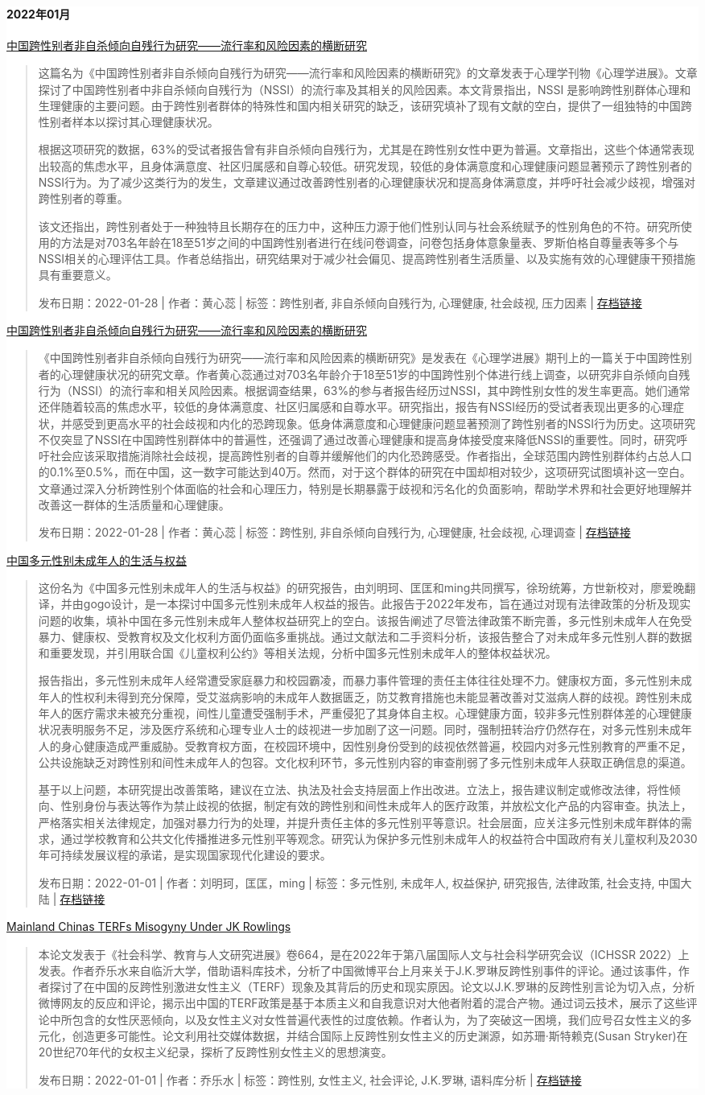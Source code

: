

#### 2022年01月

[中国跨性别者非自杀倾向自残行为研究——流行率和风险因素的横断研究](https://pdf.hanspub.org/AP20220100000_27859661.pdf)
>
> 这篇名为《中国跨性别者非自杀倾向自残行为研究——流行率和风险因素的横断研究》的文章发表于心理学刊物《心理学进展》。文章探讨了中国跨性别者中非自杀倾向自残行为（NSSI）的流行率及其相关的风险因素。本文背景指出，NSSI 是影响跨性别群体心理和生理健康的主要问题。由于跨性别者群体的特殊性和国内相关研究的缺乏，该研究填补了现有文献的空白，提供了一组独特的中国跨性别者样本以探讨其心理健康状况。
>
> 根据这项研究的数据，63%的受试者报告曾有非自杀倾向自残行为，尤其是在跨性别女性中更为普遍。文章指出，这些个体通常表现出较高的焦虑水平，且身体满意度、社区归属感和自尊心较低。研究发现，较低的身体满意度和心理健康问题显著预示了跨性别者的NSSI行为。为了减少这类行为的发生，文章建议通过改善跨性别者的心理健康状况和提高身体满意度，并呼吁社会减少歧视，增强对跨性别者的尊重。
>
> 该文还指出，跨性别者处于一种独特且长期存在的压力中，这种压力源于他们性别认同与社会系统赋予的性别角色的不符。研究所使用的方法是对703名年龄在18至51岁之间的中国跨性别者进行在线问卷调查，问卷包括身体意象量表、罗斯伯格自尊量表等多个与NSSI相关的心理评估工具。作者总结指出，研究结果对于减少社会偏见、提高跨性别者生活质量、以及实施有效的心理健康干预措施具有重要意义。
> 
> 发布日期：2022-01-28 | 作者：黄心蕊 | 标签：跨性别者, 非自杀倾向自残行为, 心理健康, 社会歧视, 压力因素 | [存档链接](https://digital.transchinese.org/学术文献/人文社科/中国跨性别者非自杀倾向自残行为研究——流行率和风险因素的横断研究_page)

[中国跨性别者非自杀倾向自残行为研究——流行率和风险因素的横断研究](https://digital.transchinese.org/学术文献/医学/中国跨性别者非自杀倾向自残行为研究——流行率和风险因素的横断研究_page)
>
> 《中国跨性别者非自杀倾向自残行为研究——流行率和风险因素的横断研究》是发表在《心理学进展》期刊上的一篇关于中国跨性别者的心理健康状况的研究文章。作者黄心蕊通过对703名年龄介于18至51岁的中国跨性别个体进行线上调查，以研究非自杀倾向自残行为（NSSI）的流行率和相关风险因素。根据调查结果，63%的参与者报告经历过NSSI，其中跨性别女性的发生率更高。她们通常还伴随着较高的焦虑水平，较低的身体满意度、社区归属感和自尊水平。研究指出，报告有NSSI经历的受试者表现出更多的心理症状，并感受到更高水平的社会歧视和内化的恐跨现象。低身体满意度和心理健康问题显著预测了跨性别者的NSSI行为历史。这项研究不仅突显了NSSI在中国跨性别群体中的普遍性，还强调了通过改善心理健康和提高身体接受度来降低NSSI的重要性。同时，研究呼吁社会应该采取措施消除社会歧视，提高跨性别者的自尊并缓解他们的内化恐跨感受。作者指出，全球范围内跨性别群体约占总人口的0.1%至0.5%，而在中国，这一数字可能达到40万。然而，对于这个群体的研究在中国却相对较少，这项研究试图填补这一空白。文章通过深入分析跨性别个体面临的社会和心理压力，特别是长期暴露于歧视和污名化的负面影响，帮助学术界和社会更好地理解并改善这一群体的生活质量和心理健康。
> 
> 发布日期：2022-01-28 | 作者：黄心蕊 | 标签：跨性别, 非自杀倾向自残行为, 心理健康, 社会歧视, 心理调查 | [存档链接](https://digital.transchinese.org/学术文献/医学/中国跨性别者非自杀倾向自残行为研究——流行率和风险因素的横断研究_page)

[中国多元性别未成年人的生活与权益](https://cnlgbtdata.com/files/uploads/2022/03/%E4%B8%AD%E5%9B%BD%E5%A4%9A%E5%85%83%E6%80%A7%E5%88%AB%E6%9C%AA%E6%88%90%E5%B9%B4%E4%BA%BA%E7%9A%84%E7%94%9F%E6%B4%BB%E4%B8%8E%E6%9D%83%E7%9B%8A%E7%A0%94%E7%A9%B6%E6%8A%A5%E5%91%8A.pdf)
>
> 这份名为《中国多元性别未成年人的生活与权益》的研究报告，由刘明珂、匡匡和ming共同撰写，徐玢统筹，方世新校对，廖爱晚翻译，并由gogo设计，是一本探讨中国多元性别未成年人权益的报告。此报告于2022年发布，旨在通过对现有法律政策的分析及现实问题的收集，填补中国在多元性别未成年人整体权益研究上的空白。该报告阐述了尽管法律政策不断完善，多元性别未成年人在免受暴力、健康权、受教育权及文化权利方面仍面临多重挑战。通过文献法和二手资料分析，该报告整合了对未成年多元性别人群的数据和重要发现，并引用联合国《儿童权利公约》等相关法规，分析中国多元性别未成年人的整体权益状况。
>
> 报告指出，多元性别未成年人经常遭受家庭暴力和校园霸凌，而暴力事件管理的责任主体往往处理不力。健康权方面，多元性别未成年人的性权利未得到充分保障，受艾滋病影响的未成年人数据匮乏，防艾教育措施也未能显著改善对艾滋病人群的歧视。跨性别未成年人的医疗需求未被充分重视，间性儿童遭受强制手术，严重侵犯了其身体自主权。心理健康方面，较非多元性别群体差的心理健康状况表明服务不足，涉及医疗系统和心理专业人士的歧视进一步加剧了这一问题。同时，强制扭转治疗仍然存在，对多元性别未成年人的身心健康造成严重威胁。受教育权方面，在校园环境中，因性别身份受到的歧视依然普遍，校园内对多元性别教育的严重不足，公共设施缺乏对跨性别和间性未成年人的包容。文化权利环节，多元性别内容的审查削弱了多元性别未成年人获取正确信息的渠道。
>
> 基于以上问题，本研究提出改善策略，建议在立法、执法及社会支持层面上作出改进。立法上，报告建议制定或修改法律，将性倾向、性别身份与表达等作为禁止歧视的依据，制定有效的跨性别和间性未成年人的医疗政策，并放松文化产品的内容审查。执法上，严格落实相关法律规定，加强对暴力行为的处理，并提升责任主体的多元性别平等意识。社会层面，应关注多元性别未成年群体的需求，通过学校教育和公共文化传播推进多元性别平等观念。研究认为保护多元性别未成年人的权益符合中国政府有关儿童权利及2030年可持续发展议程的承诺，是实现国家现代化建设的要求。
> 
> 发布日期：2022-01-01 | 作者：刘明珂，匡匡，ming | 标签：多元性别, 未成年人, 权益保护, 研究报告, 法律政策, 社会支持, 中国大陆 | [存档链接](https://digital.transchinese.org/社群及NGO文件/统计报告/中国多元性别未成年人的生活与权益_page)

[Mainland Chinas TERFs Misogyny Under JK Rowlings](https://www.atlantis-press.com/article/125974671.pdf)
>
> 本论文发表于《社会科学、教育与人文研究进展》卷664，是在2022年于第八届国际人文与社会科学研究会议（ICHSSR 2022）上发表。作者乔乐水来自临沂大学，借助语料库技术，分析了中国微博平台上月来关于J.K.罗琳反跨性别事件的评论。通过该事件，作者探讨了在中国的反跨性别激进女性主义（TERF）现象及其背后的历史和现实原因。论文以J.K.罗琳的反跨性别言论为切入点，分析微博网友的反应和评论，揭示出中国的TERF政策是基于本质主义和自我意识对大他者附着的混合产物。通过词云技术，展示了这些评论中所包含的女性厌恶倾向，以及女性主义对女性普遍代表性的过度依赖。作者认为，为了突破这一困境，我们应号召女性主义的多元化，创造更多可能性。论文利用社交媒体数据，并结合国际上反跨性别女性主义的历史渊源，如苏珊·斯特赖克(Susan Stryker)在20世纪70年代的女权主义纪录，探析了反跨性别女性主义的思想演变。
> 
> 发布日期：2022-01-01 | 作者：乔乐水 | 标签：跨性别, 女性主义, 社会评论, J.K.罗琳, 语料库分析 | [存档链接](https://digital.transchinese.org/学术文献/人文社科/Mainland_Chinas_TERFs_Misogyny_Under_JK_Rowlings_page)
